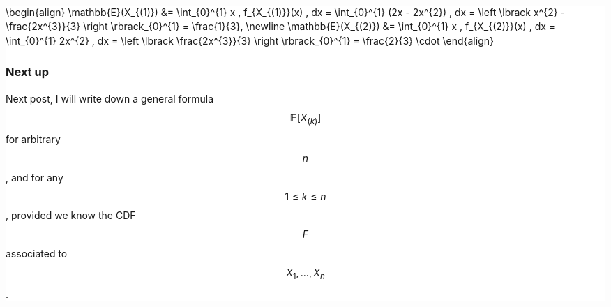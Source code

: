 \begin{align}
\mathbb{E}(X_{(1)}) &= \int_{0}^{1} x \, f_{X_{(1)}}(x) \, dx = \int_{0}^{1} (2x - 2x^{2}) \, dx = 
\left \lbrack x^{2} - \frac{2x^{3}}{3} \right \rbrack_{0}^{1} = \frac{1}{3}, \newline
\mathbb{E}(X_{(2)}) &= \int_{0}^{1} x \, f_{X_{(2)}}(x) \, dx = \int_{0}^{1} 2x^{2} \, dx =
\left \lbrack \frac{2x^{3}}{3} \right \rbrack_{0}^{1} = \frac{2}{3} \cdot
\end{align}

### Next up

Next post, I will write down a general formula $$\mathbb{E}[X_{(k)}]$$ for arbitrary $$n$$, and for any $$1 \le k \le n$$, provided we know the CDF $$F$$ associated to $$X_{1}, \ldots, X_{n}$$.


